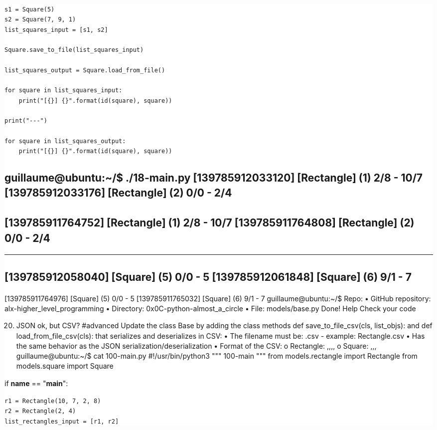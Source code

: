     s1 = Square(5)
    s2 = Square(7, 9, 1)
    list_squares_input = [s1, s2]

    Square.save_to_file(list_squares_input)

    list_squares_output = Square.load_from_file()

    for square in list_squares_input:
        print("[{}] {}".format(id(square), square))

    print("---")

    for square in list_squares_output:
        print("[{}] {}".format(id(square), square))

guillaume@ubuntu:~/$ ./18-main.py
[139785912033120] [Rectangle] (1) 2/8 - 10/7
[139785912033176] [Rectangle] (2) 0/0 - 2/4
---
[139785911764752] [Rectangle] (1) 2/8 - 10/7
[139785911764808] [Rectangle] (2) 0/0 - 2/4
---
---
[139785912058040] [Square] (5) 0/0 - 5
[139785912061848] [Square] (6) 9/1 - 7
---
[139785911764976] [Square] (5) 0/0 - 5
[139785911765032] [Square] (6) 9/1 - 7
guillaume@ubuntu:~/$ 
Repo:
•	GitHub repository: alx-higher_level_programming
•	Directory: 0x0C-python-almost_a_circle
•	File: models/base.py
 Done! Help Check your code

20. JSON ok, but CSV?
#advanced
Update the class Base by adding the class methods def save_to_file_csv(cls, list_objs): and def load_from_file_csv(cls): that serializes and deserializes in CSV:
•	The filename must be: <Class name>.csv - example: Rectangle.csv
•	Has the same behavior as the JSON serialization/deserialization
•	Format of the CSV:
o	Rectangle: <id>,<width>,<height>,<x>,<y>
o	Square: <id>,<size>,<x>,<y>
guillaume@ubuntu:~/$ cat 100-main.py
#!/usr/bin/python3
""" 100-main """
from models.rectangle import Rectangle
from models.square import Square

if __name__ == "__main__":

    r1 = Rectangle(10, 7, 2, 8)
    r2 = Rectangle(2, 4)
    list_rectangles_input = [r1, r2]
